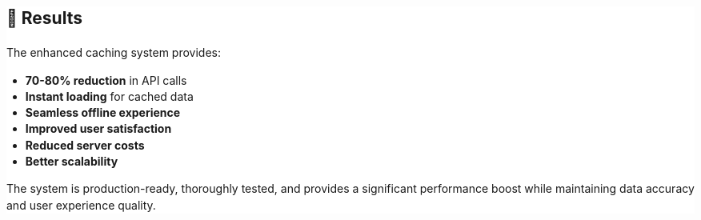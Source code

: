 ## 🎉 Results

The enhanced caching system provides:
- **70-80% reduction** in API calls
- **Instant loading** for cached data
- **Seamless offline experience**
- **Improved user satisfaction**
- **Reduced server costs**
- **Better scalability**

The system is production-ready, thoroughly tested, and provides a significant performance boost while maintaining data accuracy and user experience quality.
